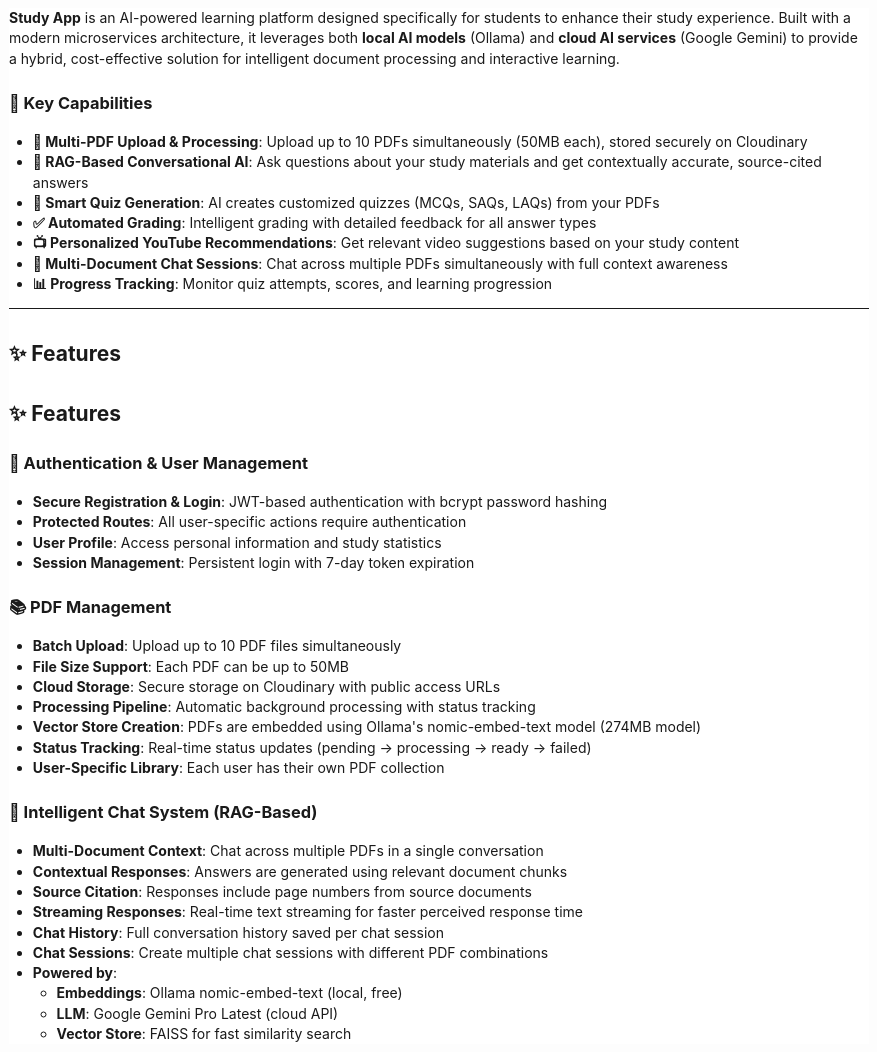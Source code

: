 **Study App** is an AI-powered learning platform designed specifically for students to enhance their study experience. Built with a modern microservices architecture, it leverages both **local AI models** (Ollama) and **cloud AI services** (Google Gemini) to provide a hybrid, cost-effective solution for intelligent document processing and interactive learning.

### 🎯 Key Capabilities

- **📄 Multi-PDF Upload & Processing**: Upload up to 10 PDFs simultaneously (50MB each), stored securely on Cloudinary
- **🤖 RAG-Based Conversational AI**: Ask questions about your study materials and get contextually accurate, source-cited answers
- **📝 Smart Quiz Generation**: AI creates customized quizzes (MCQs, SAQs, LAQs) from your PDFs
- **✅ Automated Grading**: Intelligent grading with detailed feedback for all answer types
- **📺 Personalized YouTube Recommendations**: Get relevant video suggestions based on your study content
- **💬 Multi-Document Chat Sessions**: Chat across multiple PDFs simultaneously with full context awareness
- **📊 Progress Tracking**: Monitor quiz attempts, scores, and learning progression

---

## ✨ Features

## ✨ Features

### 🔐 Authentication & User Management
- **Secure Registration & Login**: JWT-based authentication with bcrypt password hashing
- **Protected Routes**: All user-specific actions require authentication
- **User Profile**: Access personal information and study statistics
- **Session Management**: Persistent login with 7-day token expiration

### 📚 PDF Management
- **Batch Upload**: Upload up to 10 PDF files simultaneously
- **File Size Support**: Each PDF can be up to 50MB
- **Cloud Storage**: Secure storage on Cloudinary with public access URLs
- **Processing Pipeline**: Automatic background processing with status tracking
- **Vector Store Creation**: PDFs are embedded using Ollama's nomic-embed-text model (274MB model)
- **Status Tracking**: Real-time status updates (pending → processing → ready → failed)
- **User-Specific Library**: Each user has their own PDF collection

### 💬 Intelligent Chat System (RAG-Based)
- **Multi-Document Context**: Chat across multiple PDFs in a single conversation
- **Contextual Responses**: Answers are generated using relevant document chunks
- **Source Citation**: Responses include page numbers from source documents
- **Streaming Responses**: Real-time text streaming for faster perceived response time
- **Chat History**: Full conversation history saved per chat session
- **Chat Sessions**: Create multiple chat sessions with different PDF combinations
- **Powered by**: 
  - **Embeddings**: Ollama nomic-embed-text (local, free)
  - **LLM**: Google Gemini Pro Latest (cloud API)
  - **Vector Store**: FAISS for fast similarity search

